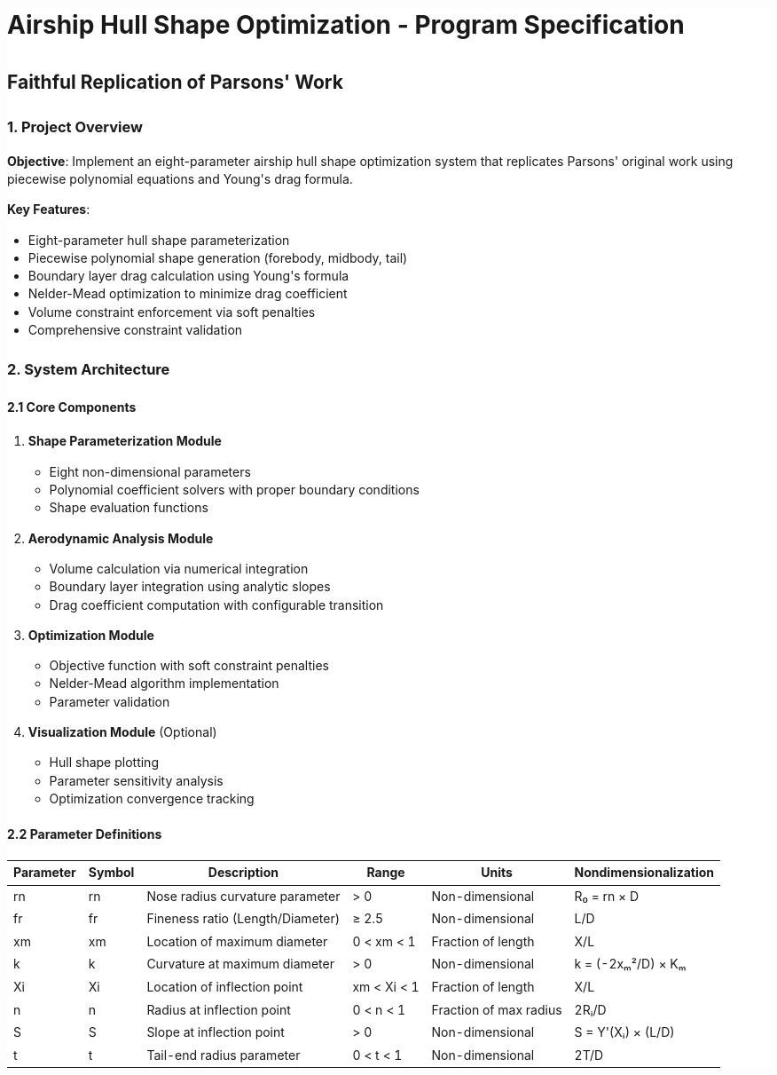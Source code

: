 # Airship Hull Shape Optimization - Program Specification
## Faithful Replication of Parsons' Work

### 1. Project Overview

**Objective**: Implement an eight-parameter airship hull shape optimization system that replicates Parsons' original work using piecewise polynomial equations and Young's drag formula.

**Key Features**:
- Eight-parameter hull shape parameterization
- Piecewise polynomial shape generation (forebody, midbody, tail)
- Boundary layer drag calculation using Young's formula
- Nelder-Mead optimization to minimize drag coefficient
- Volume constraint enforcement via soft penalties
- Comprehensive constraint validation

### 2. System Architecture

#### 2.1 Core Components

1. **Shape Parameterization Module**
   - Eight non-dimensional parameters
   - Polynomial coefficient solvers with proper boundary conditions
   - Shape evaluation functions

2. **Aerodynamic Analysis Module**
   - Volume calculation via numerical integration
   - Boundary layer integration using analytic slopes
   - Drag coefficient computation with configurable transition

3. **Optimization Module**
   - Objective function with soft constraint penalties
   - Nelder-Mead algorithm implementation
   - Parameter validation

4. **Visualization Module** (Optional)
   - Hull shape plotting
   - Parameter sensitivity analysis
   - Optimization convergence tracking

#### 2.2 Parameter Definitions

| Parameter | Symbol | Description | Range | Units | Nondimensionalization |
|-----------|--------|-------------|-------|-------|----------------------|
| rn | rn | Nose radius curvature parameter | > 0 | Non-dimensional | R₀ = rn × D |
| fr | fr | Fineness ratio (Length/Diameter) | ≥ 2.5 | Non-dimensional | L/D |
| xm | xm | Location of maximum diameter | 0 < xm < 1 | Fraction of length | X/L |
| k | k | Curvature at maximum diameter | > 0 | Non-dimensional | k = (-2xₘ²/D) × Kₘ |
| Xi | Xi | Location of inflection point | xm < Xi < 1 | Fraction of length | X/L |
| n | n | Radius at inflection point | 0 < n < 1 | Fraction of max radius | 2Rᵢ/D |
| S | S | Slope at inflection point | > 0 | Non-dimensional | S = Y'(Xᵢ) × (L/D) |
| t | t | Tail-end radius parameter | 0 < t < 1 | Non-dimensional | 2T/D |
